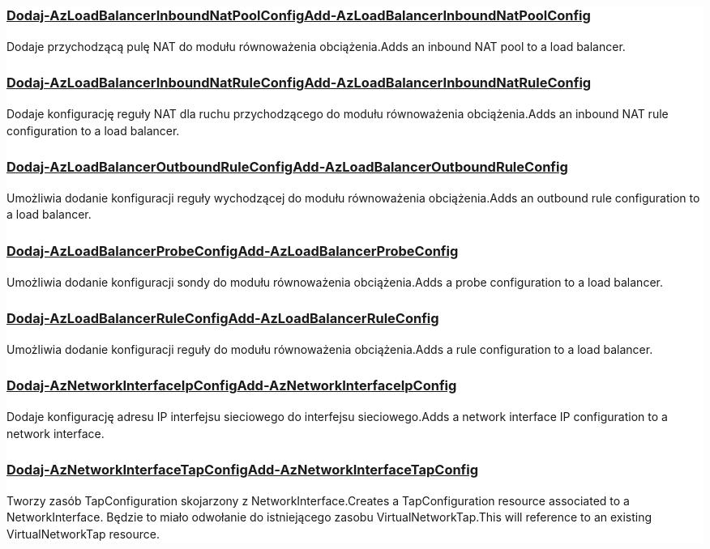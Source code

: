 ### [<span data-ttu-id="3bf91-151">Dodaj-AzLoadBalancerInboundNatPoolConfig</span><span class="sxs-lookup"><span data-stu-id="3bf91-151">Add-AzLoadBalancerInboundNatPoolConfig</span></span>](Add-AzLoadBalancerInboundNatPoolConfig.md)
<span data-ttu-id="3bf91-152">Dodaje przychodzącą pulę NAT do modułu równoważenia obciążenia.</span><span class="sxs-lookup"><span data-stu-id="3bf91-152">Adds an inbound NAT pool to a load balancer.</span></span>

### [<span data-ttu-id="3bf91-153">Dodaj-AzLoadBalancerInboundNatRuleConfig</span><span class="sxs-lookup"><span data-stu-id="3bf91-153">Add-AzLoadBalancerInboundNatRuleConfig</span></span>](Add-AzLoadBalancerInboundNatRuleConfig.md)
<span data-ttu-id="3bf91-154">Dodaje konfigurację reguły NAT dla ruchu przychodzącego do modułu równoważenia obciążenia.</span><span class="sxs-lookup"><span data-stu-id="3bf91-154">Adds an inbound NAT rule configuration to a load balancer.</span></span>

### [<span data-ttu-id="3bf91-155">Dodaj-AzLoadBalancerOutboundRuleConfig</span><span class="sxs-lookup"><span data-stu-id="3bf91-155">Add-AzLoadBalancerOutboundRuleConfig</span></span>](Add-AzLoadBalancerOutboundRuleConfig.md)
<span data-ttu-id="3bf91-156">Umożliwia dodanie konfiguracji reguły wychodzącej do modułu równoważenia obciążenia.</span><span class="sxs-lookup"><span data-stu-id="3bf91-156">Adds an outbound rule configuration to a load balancer.</span></span>

### [<span data-ttu-id="3bf91-157">Dodaj-AzLoadBalancerProbeConfig</span><span class="sxs-lookup"><span data-stu-id="3bf91-157">Add-AzLoadBalancerProbeConfig</span></span>](Add-AzLoadBalancerProbeConfig.md)
<span data-ttu-id="3bf91-158">Umożliwia dodanie konfiguracji sondy do modułu równoważenia obciążenia.</span><span class="sxs-lookup"><span data-stu-id="3bf91-158">Adds a probe configuration to a load balancer.</span></span>

### [<span data-ttu-id="3bf91-159">Dodaj-AzLoadBalancerRuleConfig</span><span class="sxs-lookup"><span data-stu-id="3bf91-159">Add-AzLoadBalancerRuleConfig</span></span>](Add-AzLoadBalancerRuleConfig.md)
<span data-ttu-id="3bf91-160">Umożliwia dodanie konfiguracji reguły do modułu równoważenia obciążenia.</span><span class="sxs-lookup"><span data-stu-id="3bf91-160">Adds a rule configuration to a load balancer.</span></span>

### [<span data-ttu-id="3bf91-161">Dodaj-AzNetworkInterfaceIpConfig</span><span class="sxs-lookup"><span data-stu-id="3bf91-161">Add-AzNetworkInterfaceIpConfig</span></span>](Add-AzNetworkInterfaceIpConfig.md)
<span data-ttu-id="3bf91-162">Dodaje konfigurację adresu IP interfejsu sieciowego do interfejsu sieciowego.</span><span class="sxs-lookup"><span data-stu-id="3bf91-162">Adds a network interface IP configuration to a network interface.</span></span>

### [<span data-ttu-id="3bf91-163">Dodaj-AzNetworkInterfaceTapConfig</span><span class="sxs-lookup"><span data-stu-id="3bf91-163">Add-AzNetworkInterfaceTapConfig</span></span>](Add-AzNetworkInterfaceTapConfig.md)
<span data-ttu-id="3bf91-164">Tworzy zasób TapConfiguration skojarzony z NetworkInterface.</span><span class="sxs-lookup"><span data-stu-id="3bf91-164">Creates a TapConfiguration resource associated to a NetworkInterface.</span></span> <span data-ttu-id="3bf91-165">Będzie to miało odwołanie do istniejącego zasobu VirtualNetworkTap.</span><span class="sxs-lookup"><span data-stu-id="3bf91-165">This will reference to an existing VirtualNetworkTap resource.</span></span>
